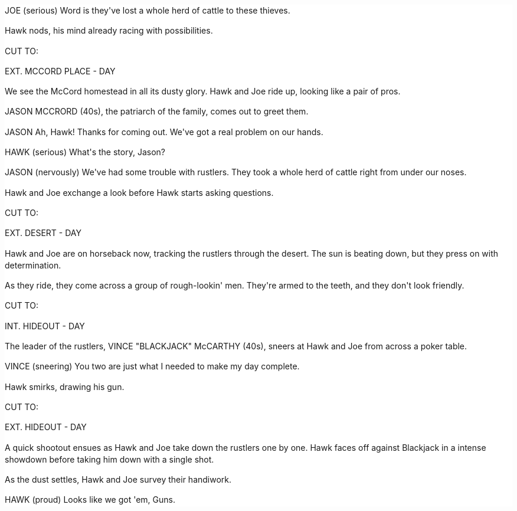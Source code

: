 JOE
(serious)
Word is they've lost a whole herd of cattle to these thieves.

Hawk nods, his mind already racing with possibilities.

CUT TO:

EXT. MCCORD PLACE - DAY

We see the McCord homestead in all its dusty glory. Hawk and Joe ride up, looking like a pair of pros.

JASON MCCRORD (40s), the patriarch of the family, comes out to greet them.

JASON
Ah, Hawk! Thanks for coming out. We've got a real problem on our hands.

HAWK
(serious)
What's the story, Jason?

JASON
(nervously)
We've had some trouble with rustlers. They took a whole herd of cattle right from under our noses.

Hawk and Joe exchange a look before Hawk starts asking questions.

CUT TO:

EXT. DESERT - DAY

Hawk and Joe are on horseback now, tracking the rustlers through the desert. The sun is beating down, but they press on with determination.

As they ride, they come across a group of rough-lookin' men. They're armed to the teeth, and they don't look friendly.

CUT TO:

INT. HIDEOUT - DAY

The leader of the rustlers, VINCE "BLACKJACK" McCARTHY (40s), sneers at Hawk and Joe from across a poker table.

VINCE
(sneering)
You two are just what I needed to make my day complete.

Hawk smirks, drawing his gun.

CUT TO:

EXT. HIDEOUT - DAY

A quick shootout ensues as Hawk and Joe take down the rustlers one by one. Hawk faces off against Blackjack in a intense showdown before taking him down with a single shot.

As the dust settles, Hawk and Joe survey their handiwork.

HAWK
(proud)
Looks like we got 'em, Guns.

